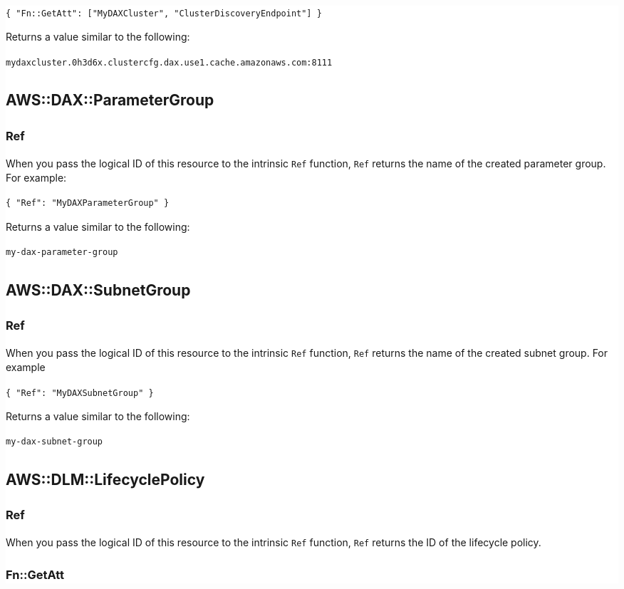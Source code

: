 ```
{ "Fn::GetAtt": ["MyDAXCluster", "ClusterDiscoveryEndpoint"] }
```
Returns a value similar to the following:  

```
mydaxcluster.0h3d6x.clustercfg.dax.use1.cache.amazonaws.com:8111
```


## AWS::DAX::ParameterGroup

### Ref

 When you pass the logical ID of this resource to the intrinsic `Ref` function, `Ref` returns the name of the created parameter group\. For example: 

```
{ "Ref": "MyDAXParameterGroup" }
```

Returns a value similar to the following:

```
my-dax-parameter-group
```



## AWS::DAX::SubnetGroup

### Ref

 When you pass the logical ID of this resource to the intrinsic `Ref` function, `Ref` returns the name of the created subnet group\. For example 

```
{ "Ref": "MyDAXSubnetGroup" }
```

Returns a value similar to the following:

```
my-dax-subnet-group
```



## AWS::DLM::LifecyclePolicy

### Ref

 When you pass the logical ID of this resource to the intrinsic `Ref` function, `Ref` returns the ID of the lifecycle policy\.


### Fn::GetAtt
